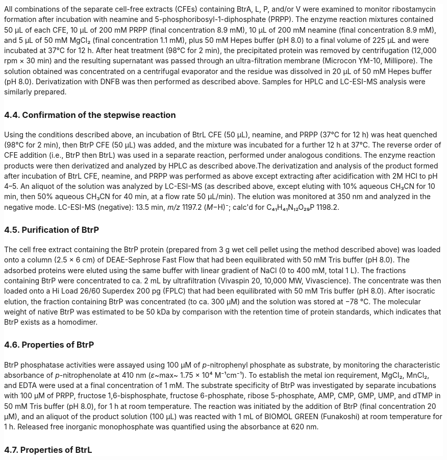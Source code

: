 All combinations of the separate cell-free extracts (CFEs) containing BtrA, L, P, and/or V were examined to monitor ribostamycin formation after incubation with neamine and 5-phosphoribosyl-1-diphosphate (PRPP). The enzyme reaction mixtures contained 50 μL of each CFE, 10 μL of 200 mM PRPP (final concentration 8.9 mM), 10 μL of 200 mM neamine (final concentration 8.9 mM), and 5 μL of 50 mM MgCl₂ (final concentration 1.1 mM), plus 50 mM Hepes buffer (pH 8.0) to a final volume of 225 μL and were incubated at 37°C for 12 h. After heat treatment (98°C for 2 min), the precipitated protein was removed by centrifugation (12,000 rpm × 30 min) and the resulting supernatant was passed through an ultra-filtration membrane (Microcon YM-10, Millipore). The solution obtained was concentrated on a centrifugal evaporator and the residue was dissolved in 20 μL of 50 mM Hepes buffer (pH 8.0). Derivatization with DNFB was then performed as described above. Samples for HPLC and LC-ESI-MS analysis were similarly prepared.

### 4.4. Confirmation of the stepwise reaction

Using the conditions described above, an incubation of BtrL CFE (50 μL), neamine, and PRPP (37°C for 12 h) was heat quenched (98°C for 2 min), then BtrP CFE (50 μL) was added, and the mixture was incubated for a further 12 h at 37°C. The reverse order of CFE addition (i.e., BtrP then BtrL) was used in a separate reaction, performed under analogous conditions. The enzyme reaction products were then derivatized and analyzed by HPLC as described above.The derivatization and analysis of the product formed after incubation of BtrL CFE, neamine, and PRPP was performed as above except extracting after acidification with 2M HCl to pH 4–5. An aliquot of the solution was analyzed by LC-ESI-MS (as described above, except eluting with 10% aqueous CH₃CN for 10 min, then 50% aqueous CH₃CN for 40 min, at a flow rate 50 μL/min). The elution was monitored at 350 nm and analyzed in the negative mode. LC-ESI-MS (negative): 13.5 min, *m/z* 1197.2 (*M*−H)⁻; calc'd for C₄₁H₄₁N₁₂O₂₉P 1198.2.

### 4.5. Purification of BtrP

The cell free extract containing the BtrP protein (prepared from 3 g wet cell pellet using the method described above) was loaded onto a column (2.5 × 6 cm) of DEAE-Sephrose Fast Flow that had been equilibrated with 50 mM Tris buffer (pH 8.0). The adsorbed proteins were eluted using the same buffer with linear gradient of NaCl (0 to 400 mM, total 1 L). The fractions containing BtrP were concentrated to ca. 2 mL by ultrafiltration (Vivaspin 20, 10,000 MW, Vivascience). The concentrate was then loaded onto a Hi Load 26/60 Superdex 200 pg (FPLC) that had been equilibrated with 50 mM Tris buffer (pH 8.0). After isocratic elution, the fraction containing BtrP was concentrated (to ca. 300 μM) and the solution was stored at −78 °C. The molecular weight of native BtrP was estimated to be 50 kDa by comparison with the retention time of protein standards, which indicates that BtrP exists as a homodimer.

### 4.6. Properties of BtrP

BtrP phosphatase activities were assayed using 100 μM of *p*-nitrophenyl phosphate as substrate, by monitoring the characteristic absorbance of *p*-nitrophenolate at 410 nm (*ε*~max~ 1.75 × 10⁴ M⁻¹cm⁻¹). To establish the metal ion requirement, MgCl₂, MnCl₂, and EDTA were used at a final concentration of 1 mM. The substrate specificity of BtrP was investigated by separate incubations with 100 μM of PRPP, fructose 1,6-bisphosphate, fructose 6-phosphate, ribose 5-phosphate, AMP, CMP, GMP, UMP, and dTMP in 50 mM Tris buffer (pH 8.0), for 1 h at room temperature. The reaction was initiated by the addition of BtrP (final concentration 20 μM), and an aliquot of the product solution (100 μL) was reacted with 1 mL of BIOMOL GREEN (Funakoshi) at room temperature for 1 h. Released free inorganic monophosphate was quantified using the absorbance at 620 nm.

### 4.7. Properties of BtrL
